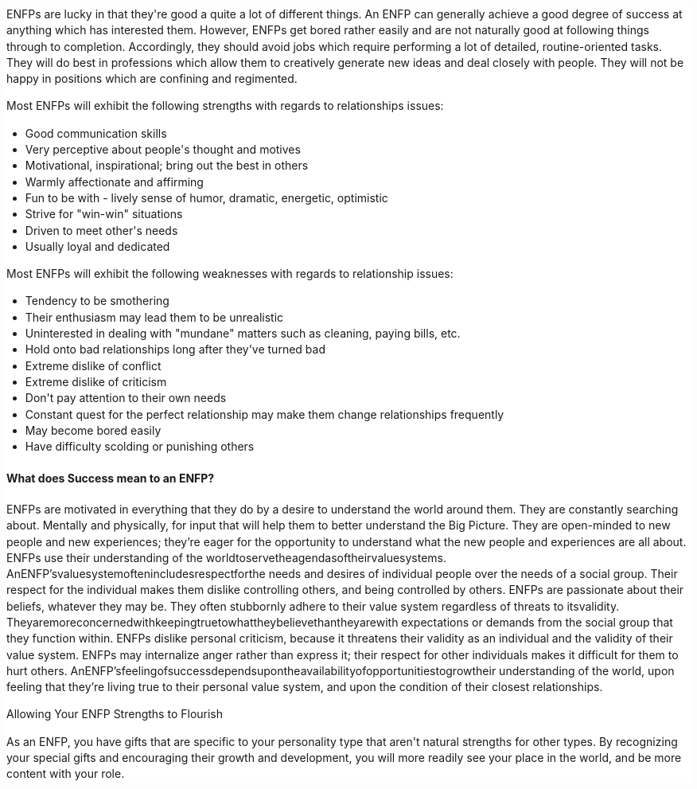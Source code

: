 ENFPs are lucky in that they're good a quite a lot of different things. An ENFP can generally achieve a good degree of success at anything which has interested them. However, ENFPs get bored rather easily and are not naturally good at following things through to completion. Accordingly, they should avoid jobs which require performing a lot of detailed, routine-oriented tasks. They will do best in professions which allow them to creatively generate new ideas and deal closely with people. They will not be happy in positions which are confining and regimented.

Most ENFPs will exhibit the following strengths with regards to relationships issues:

* Good communication skills
* Very perceptive about people's thought and motives
* Motivational, inspirational; bring out the best in others
* Warmly affectionate and affirming
* Fun to be with - lively sense of humor, dramatic, energetic, optimistic
* Strive for "win-win" situations
* Driven to meet other's needs
* Usually loyal and dedicated

Most ENFPs will exhibit the following weaknesses with regards to relationship issues:

* Tendency to be smothering
* Their enthusiasm may lead them to be unrealistic
* Uninterested in dealing with "mundane" matters such as cleaning, paying bills, etc.
* Hold onto bad relationships long after they've turned bad
* Extreme dislike of conflict
* Extreme dislike of criticism
* Don't pay attention to their own needs
* Constant quest for the perfect relationship may make them change relationships frequently
* May become bored easily
* Have difficulty scolding or punishing others

#### What does Success mean to an ENFP?

ENFPs are motivated in everything that they do by a desire to understand the world around them. They are constantly searching about. Mentally and physically, for input that will help them to better understand the Big Picture. They are open-minded to new people and new experiences; they’re eager for the opportunity to understand what the new people and experiences are all about. ENFPs use their understanding of the worldtoservetheagendasoftheirvaluesystems. AnENFP’svaluesystemoftenincludesrespectforthe needs and desires of individual people over the needs of a social group. Their respect for the individual makes them dislike controlling others, and being controlled by others. ENFPs are passionate about their beliefs, whatever they may be. They often stubbornly adhere to their value system regardless of threats to itsvalidity. Theyaremoreconcernedwithkeepingtruetowhattheybelievethantheyarewith expectations or demands from the social group that they function within. ENFPs dislike personal criticism, because it threatens their validity as an individual and the validity of their value system. ENFPs may internalize anger rather than express it; their respect for other individuals makes it difficult for them to hurt others. AnENFP’sfeelingofsuccessdependsupontheavailabilityofopportunitiestogrowtheir understanding of the world, upon feeling that they’re living true to their personal value system, and upon the condition of their closest relationships.

Allowing Your ENFP Strengths to Flourish

As an ENFP, you have gifts that are specific to your personality type that aren't natural strengths for other types. By recognizing your special gifts and encouraging their growth and development, you will more readily see your place in the world, and be more content with your role.
